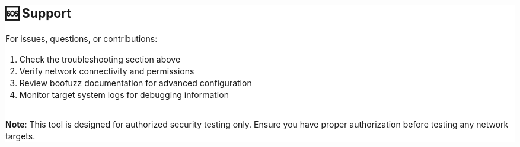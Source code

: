 ## 🆘 Support

For issues, questions, or contributions:
1. Check the troubleshooting section above
2. Verify network connectivity and permissions
3. Review boofuzz documentation for advanced configuration
4. Monitor target system logs for debugging information

---
**Note**: This tool is designed for authorized security testing only. Ensure you have proper authorization before testing any network targets.
